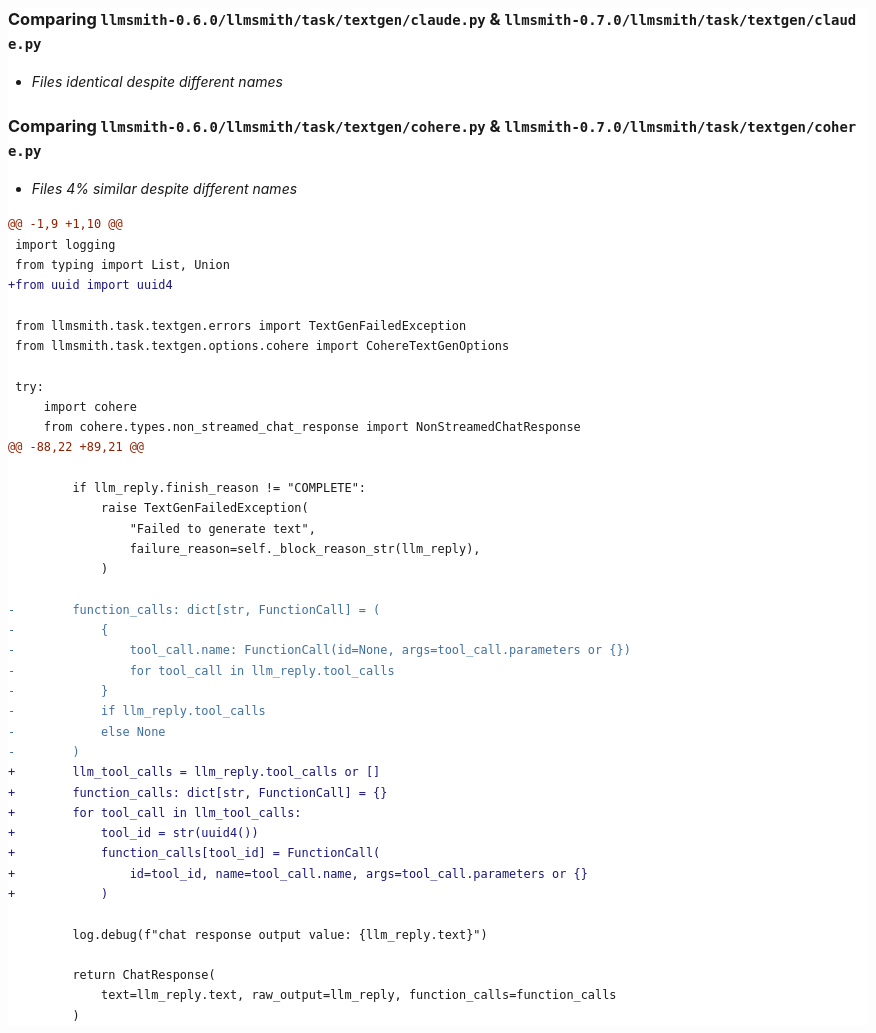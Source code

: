 ### Comparing `llmsmith-0.6.0/llmsmith/task/textgen/claude.py` & `llmsmith-0.7.0/llmsmith/task/textgen/claude.py`

 * *Files identical despite different names*

### Comparing `llmsmith-0.6.0/llmsmith/task/textgen/cohere.py` & `llmsmith-0.7.0/llmsmith/task/textgen/cohere.py`

 * *Files 4% similar despite different names*

```diff
@@ -1,9 +1,10 @@
 import logging
 from typing import List, Union
+from uuid import uuid4
 
 from llmsmith.task.textgen.errors import TextGenFailedException
 from llmsmith.task.textgen.options.cohere import CohereTextGenOptions
 
 try:
     import cohere
     from cohere.types.non_streamed_chat_response import NonStreamedChatResponse
@@ -88,22 +89,21 @@
 
         if llm_reply.finish_reason != "COMPLETE":
             raise TextGenFailedException(
                 "Failed to generate text",
                 failure_reason=self._block_reason_str(llm_reply),
             )
 
-        function_calls: dict[str, FunctionCall] = (
-            {
-                tool_call.name: FunctionCall(id=None, args=tool_call.parameters or {})
-                for tool_call in llm_reply.tool_calls
-            }
-            if llm_reply.tool_calls
-            else None
-        )
+        llm_tool_calls = llm_reply.tool_calls or []
+        function_calls: dict[str, FunctionCall] = {}
+        for tool_call in llm_tool_calls:
+            tool_id = str(uuid4())
+            function_calls[tool_id] = FunctionCall(
+                id=tool_id, name=tool_call.name, args=tool_call.parameters or {}
+            )
 
         log.debug(f"chat response output value: {llm_reply.text}")
 
         return ChatResponse(
             text=llm_reply.text, raw_output=llm_reply, function_calls=function_calls
         )
```
